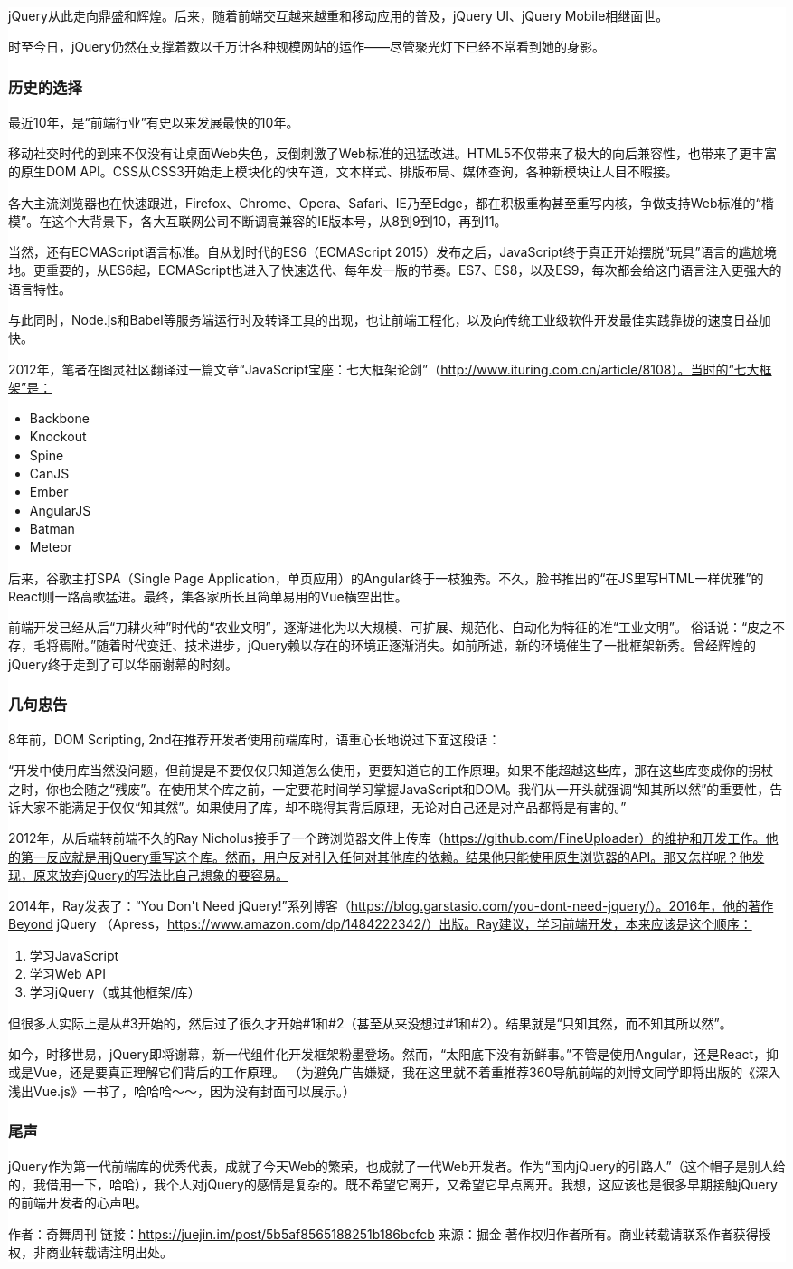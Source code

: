 jQuery从此走向鼎盛和辉煌。后来，随着前端交互越来越重和移动应用的普及，jQuery UI、jQuery Mobile相继面世。

时至今日，jQuery仍然在支撑着数以千万计各种规模网站的运作——尽管聚光灯下已经不常看到她的身影。

### 历史的选择

最近10年，是“前端行业”有史以来发展最快的10年。

移动社交时代的到来不仅没有让桌面Web失色，反倒刺激了Web标准的迅猛改进。HTML5不仅带来了极大的向后兼容性，也带来了更丰富的原生DOM API。CSS从CSS3开始走上模块化的快车道，文本样式、排版布局、媒体查询，各种新模块让人目不暇接。

各大主流浏览器也在快速跟进，Firefox、Chrome、Opera、Safari、IE乃至Edge，都在积极重构甚至重写内核，争做支持Web标准的“楷模”。在这个大背景下，各大互联网公司不断调高兼容的IE版本号，从8到9到10，再到11。

当然，还有ECMAScript语言标准。自从划时代的ES6（ECMAScript 2015）发布之后，JavaScript终于真正开始摆脱“玩具”语言的尴尬境地。更重要的，从ES6起，ECMAScript也进入了快速迭代、每年发一版的节奏。ES7、ES8，以及ES9，每次都会给这门语言注入更强大的语言特性。

与此同时，Node.js和Babel等服务端运行时及转译工具的出现，也让前端工程化，以及向传统工业级软件开发最佳实践靠拢的速度日益加快。

2012年，笔者在图灵社区翻译过一篇文章“JavaScript宝座：七大框架论剑”（http://www.ituring.com.cn/article/8108）。当时的“七大框架”是：

- Backbone
- Knockout
- Spine
- CanJS
- Ember
- AngularJS
- Batman
- Meteor

后来，谷歌主打SPA（Single Page Application，单页应用）的Angular终于一枝独秀。不久，脸书推出的“在JS里写HTML一样优雅”的React则一路高歌猛进。最终，集各家所长且简单易用的Vue横空出世。

前端开发已经从后“刀耕火种”时代的“农业文明”，逐渐进化为以大规模、可扩展、规范化、自动化为特征的准“工业文明”。
俗话说：“皮之不存，毛将焉附。”随着时代变迁、技术进步，jQuery赖以存在的环境正逐渐消失。如前所述，新的环境催生了一批框架新秀。曾经辉煌的jQuery终于走到了可以华丽谢幕的时刻。


### 几句忠告

8年前，DOM Scripting, 2nd在推荐开发者使用前端库时，语重心长地说过下面这段话：

  “开发中使用库当然没问题，但前提是不要仅仅只知道怎么使用，更要知道它的工作原理。如果不能超越这些库，那在这些库变成你的拐杖之时，你也会随之“残废”。在使用某个库之前，一定要花时间学习掌握JavaScript和DOM。我们从一开头就强调“知其所以然”的重要性，告诉大家不能满足于仅仅“知其然”。如果使用了库，却不晓得其背后原理，无论对自己还是对产品都将是有害的。”


2012年，从后端转前端不久的Ray Nicholus接手了一个跨浏览器文件上传库（https://github.com/FineUploader）的维护和开发工作。他的第一反应就是用jQuery重写这个库。然而，用户反对引入任何对其他库的依赖。结果他只能使用原生浏览器的API。那又怎样呢？他发现，原来放弃jQuery的写法比自己想象的要容易。

2014年，Ray发表了：“You Don't Need jQuery!”系列博客（https://blog.garstasio.com/you-dont-need-jquery/）。2016年，他的著作Beyond jQuery （Apress，https://www.amazon.com/dp/1484222342/）出版。Ray建议，学习前端开发，本来应该是这个顺序：

1. 学习JavaScript
2. 学习Web API
3. 学习jQuery（或其他框架/库）

但很多人实际上是从#3开始的，然后过了很久才开始#1和#2（甚至从来没想过#1和#2）。结果就是“只知其然，而不知其所以然”。


如今，时移世易，jQuery即将谢幕，新一代组件化开发框架粉墨登场。然而，“太阳底下没有新鲜事。”不管是使用Angular，还是React，抑或是Vue，还是要真正理解它们背后的工作原理。
（为避免广告嫌疑，我在这里就不着重推荐360导航前端的刘博文同学即将出版的《深入浅出Vue.js》一书了，哈哈哈～～，因为没有封面可以展示。）

### 尾声

jQuery作为第一代前端库的优秀代表，成就了今天Web的繁荣，也成就了一代Web开发者。作为“国内jQuery的引路人”（这个帽子是别人给的，我借用一下，哈哈），我个人对jQuery的感情是复杂的。既不希望它离开，又希望它早点离开。我想，这应该也是很多早期接触jQuery的前端开发者的心声吧。


作者：奇舞周刊
链接：https://juejin.im/post/5b5af8565188251b186bcfcb
来源：掘金
著作权归作者所有。商业转载请联系作者获得授权，非商业转载请注明出处。